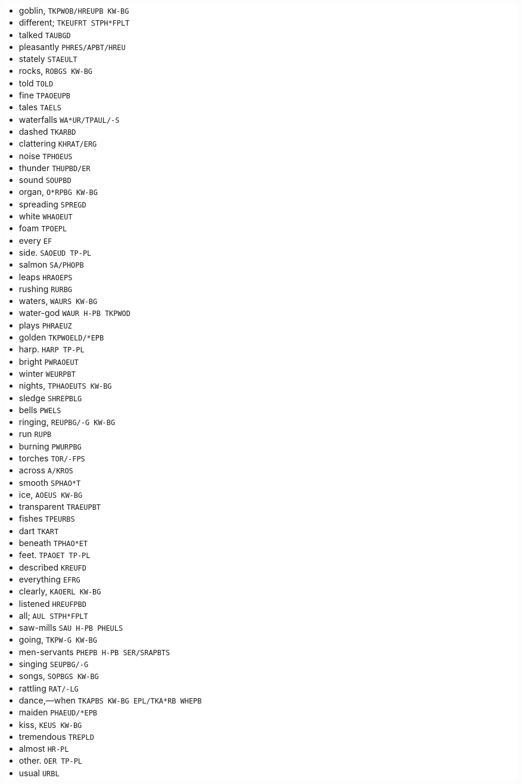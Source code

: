 * goblin, `TKPWOB/HREUPB KW-BG`
* different; `TKEUFRT STPH*FPLT`
* talked `TAUBGD`
* pleasantly `PHRES/APBT/HREU`
* stately `STAEULT`
* rocks, `ROBGS KW-BG`
* told `TOLD`
* fine `TPAOEUPB`
* tales `TAELS`
* waterfalls `WA*UR/TPAUL/-S`
* dashed `TKARBD`
* clattering `KHRAT/ERG`
* noise `TPHOEUS`
* thunder `THUPBD/ER`
* sound `SOUPBD`
* organ, `O*RPBG KW-BG`
* spreading `SPREGD`
* white `WHAOEUT`
* foam `TPOEPL`
* every `EF`
* side. `SAOEUD TP-PL`
* salmon `SA/PHOPB`
* leaps `HRAOEPS`
* rushing `RURBG`
* waters, `WAURS KW-BG`
* water-god `WAUR H-PB TKPWOD`
* plays `PHRAEUZ`
* golden `TKPWOELD/*EPB`
* harp. `HARP TP-PL`
* bright `PWRAOEUT`
* winter `WEURPBT`
* nights, `TPHAOEUTS KW-BG`
* sledge `SHREPBLG`
* bells `PWELS`
* ringing, `REUPBG/-G KW-BG`
* run `RUPB`
* burning `PWURPBG`
* torches `TOR/-FPS`
* across `A/KROS`
* smooth `SPHAO*T`
* ice, `AOEUS KW-BG`
* transparent `TRAEUPBT`
* fishes `TPEURBS`
* dart `TKART`
* beneath `TPHAO*ET`
* feet. `TPAOET TP-PL`
* described `KREUFD`
* everything `EFRG`
* clearly, `KAOERL KW-BG`
* listened `HREUFPBD`
* all; `AUL STPH*FPLT`
* saw-mills `SAU H-PB PHEULS`
* going, `TKPW-G KW-BG`
* men-servants `PHEPB H-PB SER/SRAPBTS`
* singing `SEUPBG/-G`
* songs, `SOPBGS KW-BG`
* rattling `RAT/-LG`
* dance,—when `TKAPBS KW-BG EPL/TKA*RB WHEPB`
* maiden `PHAEUD/*EPB`
* kiss, `KEUS KW-BG`
* tremendous `TREPLD`
* almost `HR-PL`
* other. `OER TP-PL`
* usual `URBL`